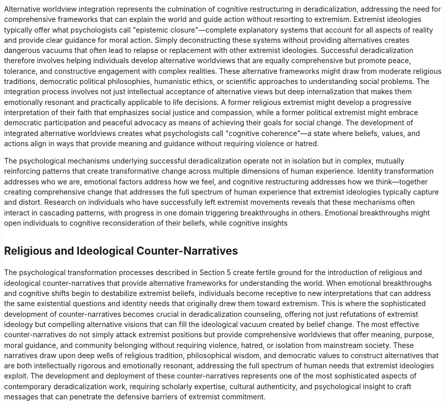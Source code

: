 Alternative worldview integration represents the culmination of cognitive restructuring in deradicalization, addressing the need for comprehensive frameworks that can explain the world and guide action without resorting to extremism. Extremist ideologies typically offer what psychologists call "epistemic closure"—complete explanatory systems that account for all aspects of reality and provide clear guidance for moral action. Simply deconstructing these systems without providing alternatives creates dangerous vacuums that often lead to relapse or replacement with other extremist ideologies. Successful deradicalization therefore involves helping individuals develop alternative worldviews that are equally comprehensive but promote peace, tolerance, and constructive engagement with complex realities. These alternative frameworks might draw from moderate religious traditions, democratic political philosophies, humanistic ethics, or scientific approaches to understanding social problems. The integration process involves not just intellectual acceptance of alternative views but deep internalization that makes them emotionally resonant and practically applicable to life decisions. A former religious extremist might develop a progressive interpretation of their faith that emphasizes social justice and compassion, while a former political extremist might embrace democratic participation and peaceful advocacy as means of achieving their goals for social change. The development of integrated alternative worldviews creates what psychologists call "cognitive coherence"—a state where beliefs, values, and actions align in ways that provide meaning and guidance without requiring violence or hatred.

The psychological mechanisms underlying successful deradicalization operate not in isolation but in complex, mutually reinforcing patterns that create transformative change across multiple dimensions of human experience. Identity transformation addresses who we are, emotional factors address how we feel, and cognitive restructuring addresses how we think—together creating comprehensive change that addresses the full spectrum of human experience that extremist ideologies typically capture and distort. Research on individuals who have successfully left extremist movements reveals that these mechanisms often interact in cascading patterns, with progress in one domain triggering breakthroughs in others. Emotional breakthroughs might open individuals to cognitive reconsideration of their beliefs, while cognitive insights

## Religious and Ideological Counter-Narratives

The psychological transformation processes described in Section 5 create fertile ground for the introduction of religious and ideological counter-narratives that provide alternative frameworks for understanding the world. When emotional breakthroughs and cognitive shifts begin to destabilize extremist beliefs, individuals become receptive to new interpretations that can address the same existential questions and identity needs that originally drew them toward extremism. This is where the sophisticated development of counter-narratives becomes crucial in deradicalization counseling, offering not just refutations of extremist ideology but compelling alternative visions that can fill the ideological vacuum created by belief change. The most effective counter-narratives do not simply attack extremist positions but provide comprehensive worldviews that offer meaning, purpose, moral guidance, and community belonging without requiring violence, hatred, or isolation from mainstream society. These narratives draw upon deep wells of religious tradition, philosophical wisdom, and democratic values to construct alternatives that are both intellectually rigorous and emotionally resonant, addressing the full spectrum of human needs that extremist ideologies exploit. The development and deployment of these counter-narratives represents one of the most sophisticated aspects of contemporary deradicalization work, requiring scholarly expertise, cultural authenticity, and psychological insight to craft messages that can penetrate the defensive barriers of extremist commitment.
